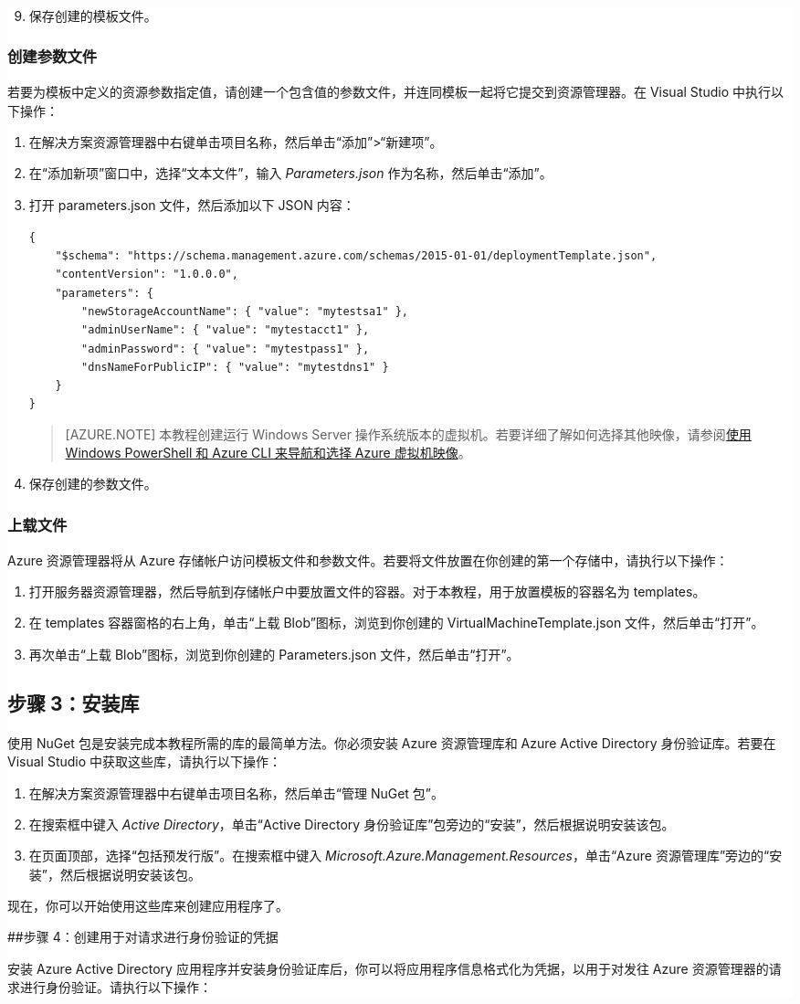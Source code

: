 9. 保存创建的模板文件。

### 创建参数文件

若要为模板中定义的资源参数指定值，请创建一个包含值的参数文件，并连同模板一起将它提交到资源管理器。在 Visual Studio 中执行以下操作：

1. 在解决方案资源管理器中右键单击项目名称，然后单击“添加”>“新建项”。

2. 在“添加新项”窗口中，选择“文本文件”，输入 *Parameters.json* 作为名称，然后单击“添加”。

3. 打开 parameters.json 文件，然后添加以下 JSON 内容：

	```
	{
		"$schema": "https://schema.management.azure.com/schemas/2015-01-01/deploymentTemplate.json",
		"contentVersion": "1.0.0.0",
		"parameters": {
			"newStorageAccountName": { "value": "mytestsa1" },
			"adminUserName": { "value": "mytestacct1" },
			"adminPassword": { "value": "mytestpass1" },
			"dnsNameForPublicIP": { "value": "mytestdns1" }
		}
	}
	```

    >[AZURE.NOTE] 本教程创建运行 Windows Server 操作系统版本的虚拟机。若要详细了解如何选择其他映像，请参阅[使用 Windows PowerShell 和 Azure CLI 来导航和选择 Azure 虚拟机映像](/documentation/articles/resource-groups-vm-searching)。


4. 保存创建的参数文件。

### 上载文件

Azure 资源管理器将从 Azure 存储帐户访问模板文件和参数文件。若要将文件放置在你创建的第一个存储中，请执行以下操作：

1. 打开服务器资源管理器，然后导航到存储帐户中要放置文件的容器。对于本教程，用于放置模板的容器名为 templates。

2. 在 templates 容器窗格的右上角，单击“上载 Blob”图标，浏览到你创建的 VirtualMachineTemplate.json 文件，然后单击“打开”。

3. 再次单击“上载 Blob”图标，浏览到你创建的 Parameters.json 文件，然后单击“打开”。

## 步骤 3：安装库

使用 NuGet 包是安装完成本教程所需的库的最简单方法。你必须安装 Azure 资源管理库和 Azure Active Directory 身份验证库。若要在 Visual Studio 中获取这些库，请执行以下操作：

1. 在解决方案资源管理器中右键单击项目名称，然后单击“管理 NuGet 包”。

2. 在搜索框中键入 *Active Directory*，单击“Active Directory 身份验证库”包旁边的“安装”，然后根据说明安装该包。

3. 在页面顶部，选择“包括预发行版”。在搜索框中键入 *Microsoft.Azure.Management.Resources*，单击“Azure 资源管理库”旁边的“安装”，然后根据说明安装该包。

现在，你可以开始使用这些库来创建应用程序了。

##步骤 4：创建用于对请求进行身份验证的凭据

安装 Azure Active Directory 应用程序并安装身份验证库后，你可以将应用程序信息格式化为凭据，以用于对发往 Azure 资源管理器的请求进行身份验证。请执行以下操作：
